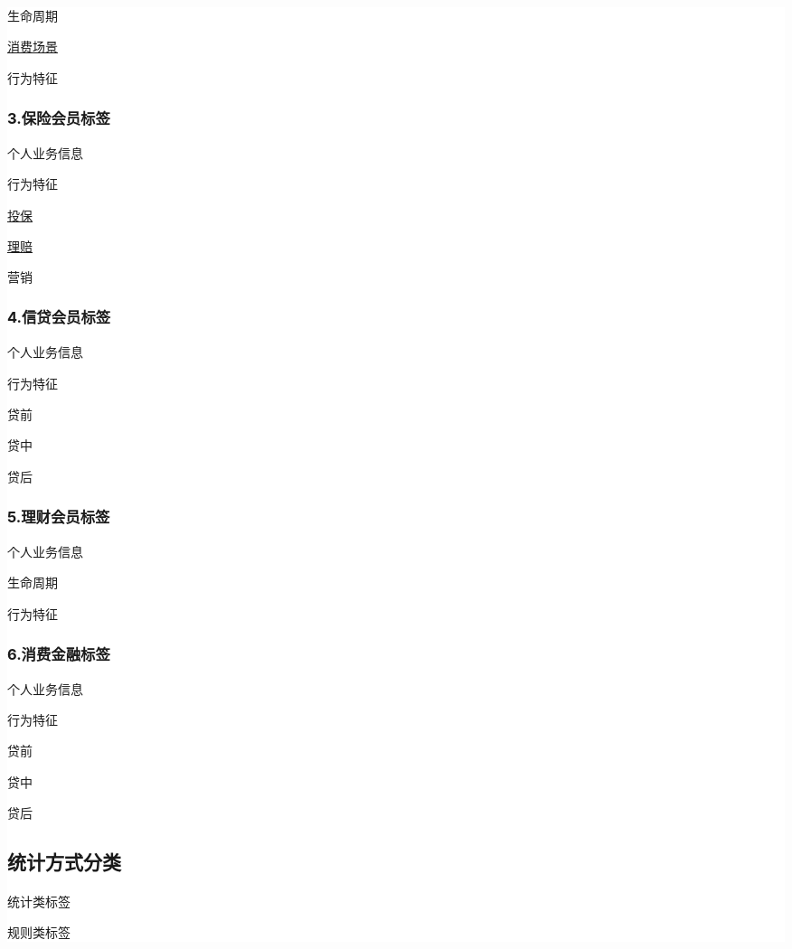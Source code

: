 生命周期

<u>消费场景</u>

行为特征

### 3.保险会员标签

个人业务信息

行为特征

<u>投保</u>

<u>理赔</u>

营销

### 4.信贷会员标签

个人业务信息

行为特征

贷前

贷中

贷后



### 5.理财会员标签

个人业务信息

生命周期

行为特征



### 6.消费金融标签

个人业务信息

行为特征

贷前

贷中

贷后



## 统计方式分类

统计类标签

规则类标签
